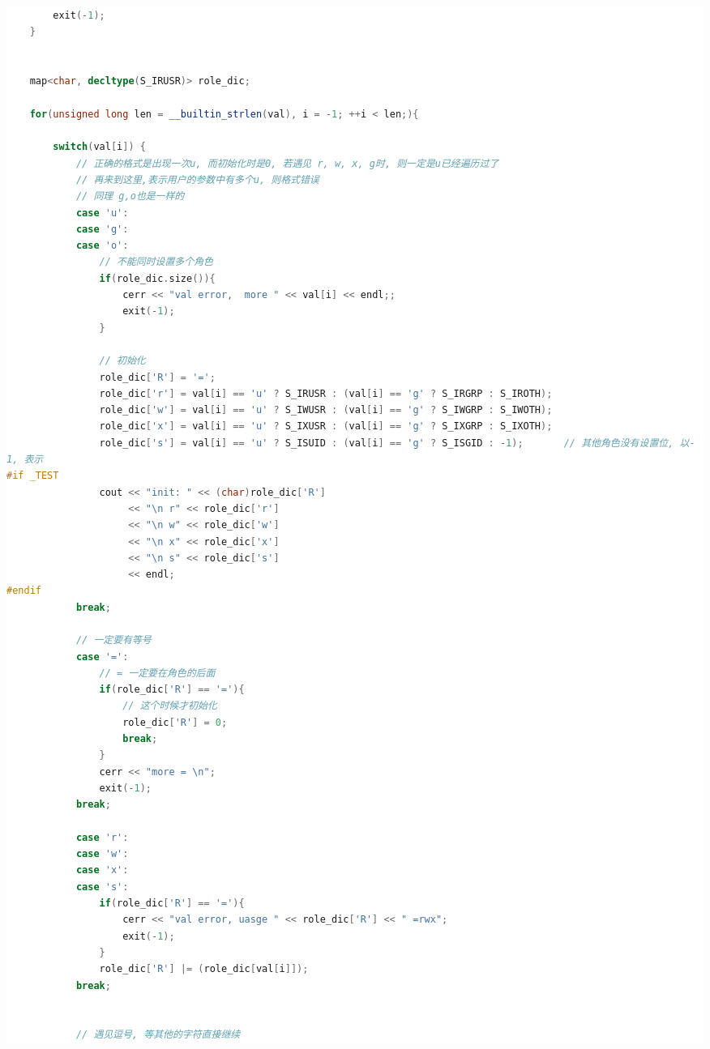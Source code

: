 ```cpp
		exit(-1);
	}


	map<char, decltype(S_IRUSR)> role_dic; 

	for(unsigned long len = __builtin_strlen(val), i = -1; ++i < len;){

		switch(val[i]) {
			// 正确的格式是出现一次u, 而初始化时是0, 若遇见 r, w, x, g时, 则一定是u已经遍历过了
			// 再来到这里,表示用户的参数中有多个u, 则格式错误
			// 同理 g,o也是一样的
			case 'u':
			case 'g':
			case 'o':
				// 不能同时设置多个角色
				if(role_dic.size()){
					cerr << "val error,  more " << val[i] << endl;;
					exit(-1);
				}

				// 初始化
				role_dic['R'] = '=';			
				role_dic['r'] = val[i] == 'u' ? S_IRUSR : (val[i] == 'g' ? S_IRGRP : S_IROTH);
				role_dic['w'] = val[i] == 'u' ? S_IWUSR : (val[i] == 'g' ? S_IWGRP : S_IWOTH);
				role_dic['x'] = val[i] == 'u' ? S_IXUSR : (val[i] == 'g' ? S_IXGRP : S_IXOTH);
				role_dic['s'] = val[i] == 'u' ? S_ISUID : (val[i] == 'g' ? S_ISGID : -1);		// 其他角色没有设置位, 以-1, 表示		
#if _TEST
				cout << "init: " << (char)role_dic['R']
					 << "\n r" << role_dic['r']
					 << "\n w" << role_dic['w']
					 << "\n x" << role_dic['x']
					 << "\n s" << role_dic['s']
					 << endl;
#endif
			break;

			// 一定要有等号		
			case '=':
				// = 一定要在角色的后面
				if(role_dic['R'] == '='){
					// 这个时候才初始化
					role_dic['R'] = 0;
					break;
				}
                cerr << "more = \n";
                exit(-1);
			break;

			case 'r':
			case 'w':
			case 'x':
			case 's':
				if(role_dic['R'] == '='){
					cerr << "val error, uasge " << role_dic['R'] << " =rwx";
					exit(-1);
				}
				role_dic['R'] |= (role_dic[val[i]]); 
			break;
			
	
			// 遇见逗号, 等其他的字符直接继续
```